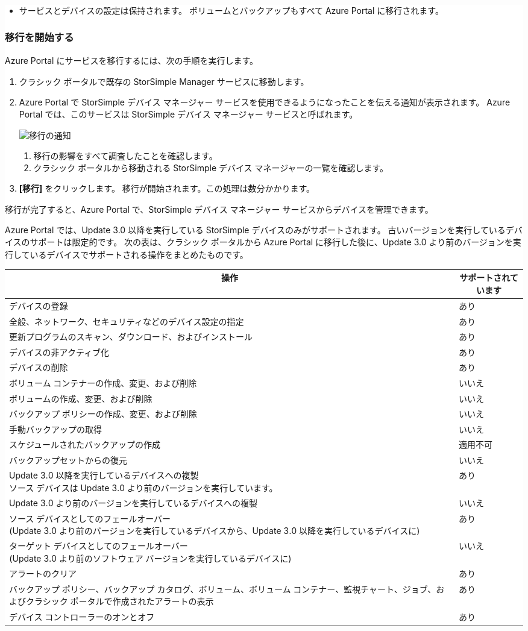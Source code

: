* サービスとデバイスの設定は保持されます。 ボリュームとバックアップもすべて Azure Portal に移行されます。

### <a name="begin-transition"></a>移行を開始する

Azure Portal にサービスを移行するには、次の手順を実行します。

1. クラシック ポータルで既存の StorSimple Manager サービスに移動します。

2. Azure Portal で StorSimple デバイス マネージャー サービスを使用できるようになったことを伝える通知が表示されます。 Azure Portal では、このサービスは StorSimple デバイス マネージャー サービスと呼ばれます。

    ![移行の通知](./media/storsimple-8000-manage-service/service-transition1.jpg)

    1. 移行の影響をすべて調査したことを確認します。
    2. クラシック ポータルから移動される StorSimple デバイス マネージャーの一覧を確認します。

3. **[移行]** をクリックします。 移行が開始されます。この処理は数分かかります。

移行が完了すると、Azure Portal で、StorSimple デバイス マネージャー サービスからデバイスを管理できます。

Azure Portal では、Update 3.0 以降を実行している StorSimple デバイスのみがサポートされます。 古いバージョンを実行しているデバイスのサポートは限定的です。 次の表は、クラシック ポータルから Azure Portal に移行した後に、Update 3.0 より前のバージョンを実行しているデバイスでサポートされる操作をまとめたものです。

| 操作                                                                                                                       | サポートされています      |
|---------------------------------------------------------------------------------------------------------------------------------|----------------|
| デバイスの登録                                                                                                               | あり            |
| 全般、ネットワーク、セキュリティなどのデバイス設定の指定                                                                | あり            |
| 更新プログラムのスキャン、ダウンロード、およびインストール                                                                                             | あり            |
| デバイスの非アクティブ化                                                                                                               | あり            |
| デバイスの削除                                                                                                                   | あり            |
| ボリューム コンテナーの作成、変更、および削除                                                                                   | いいえ             |
| ボリュームの作成、変更、および削除                                                                                             | いいえ             |
| バックアップ ポリシーの作成、変更、および削除                                                                                      | いいえ             |
| 手動バックアップの取得                                                                                                            | いいえ             |
| スケジュールされたバックアップの作成                                                                                                         | 適用不可 |
| バックアップセットからの復元                                                                                                        | いいえ             |
| Update 3.0 以降を実行しているデバイスへの複製 <br> ソース デバイスは Update 3.0 より前のバージョンを実行しています。                                | あり            |
| Update 3.0 より前のバージョンを実行しているデバイスへの複製                                                                          | いいえ             |
| ソース デバイスとしてのフェールオーバー <br> (Update 3.0 より前のバージョンを実行しているデバイスから、Update 3.0 以降を実行しているデバイスに)                                                               | あり            |
| ターゲット デバイスとしてのフェールオーバー <br> (Update 3.0 より前のソフトウェア バージョンを実行しているデバイスに)                                                                                   | いいえ             |
| アラートのクリア                                                                                                                  | あり            |
| バックアップ ポリシー、バックアップ カタログ、ボリューム、ボリューム コンテナー、監視チャート、ジョブ、およびクラシック ポータルで作成されたアラートの表示 | あり            |
| デバイス コントローラーのオンとオフ                                                                                              | あり            |
